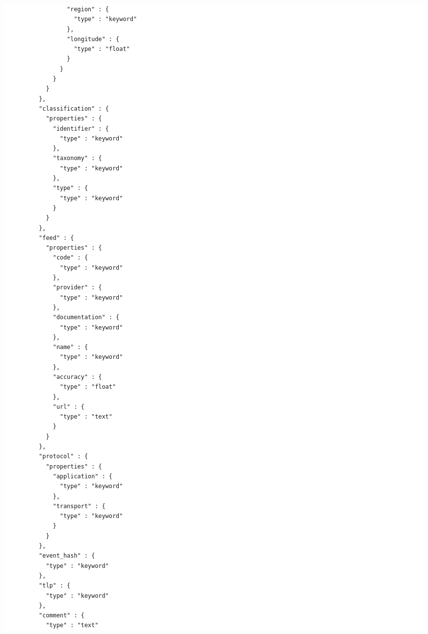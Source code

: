 ```
                  "region" : {
                    "type" : "keyword"
                  },
                  "longitude" : {
                    "type" : "float"
                  }
                }
              }
            }
          },
          "classification" : {
            "properties" : {
              "identifier" : {
                "type" : "keyword"
              },
              "taxonomy" : {
                "type" : "keyword"
              },
              "type" : {
                "type" : "keyword"
              }
            }
          },
          "feed" : {
            "properties" : {
              "code" : {
                "type" : "keyword"
              },
              "provider" : {
                "type" : "keyword"
              },
              "documentation" : {
                "type" : "keyword"
              },
              "name" : {
                "type" : "keyword"
              },
              "accuracy" : {
                "type" : "float"
              },
              "url" : {
                "type" : "text"
              }
            }
          },
          "protocol" : {
            "properties" : {
              "application" : {
                "type" : "keyword"
              },
              "transport" : {
                "type" : "keyword"
              }
            }
          },
          "event_hash" : {
            "type" : "keyword"
          },
          "tlp" : {
            "type" : "keyword"
          },
          "comment" : {
            "type" : "text"
```